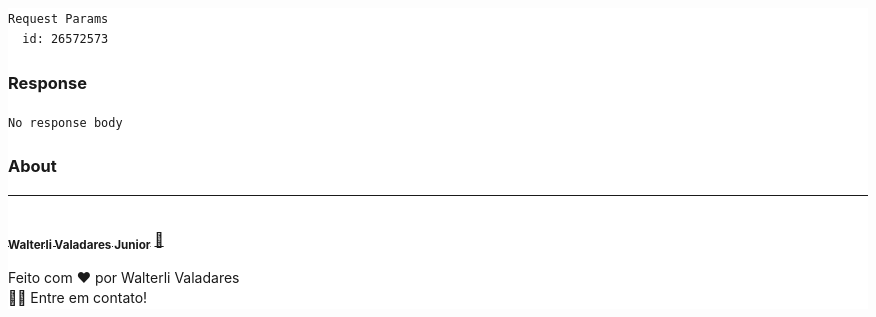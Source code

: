     Request Params
      id: 26572573

### Response

    No response body

### About
---

<a href="https://www.linkedin.com/in/walterli-valadares-j%C3%BAnior-39807a165/" target="_blank">
 <img style="border-radius: 50%;" src="https://avatars.githubusercontent.com/u/46723190?s=460&u=9e52942eb8201675f594e1b24eae0afa22f1aef3&v=4" width="200px;" alt=""/>
 <br />
 <sub><b>Walterli Valadares Junior</b></sub></a> <a href="https://www.linkedin.com/in/walterli-valadares-j%C3%BAnior-39807a165/" title="Linkdlin">🚀</a>


Feito com ❤️ por Walterli Valadares
<br />👋🏽 Entre em contato!
